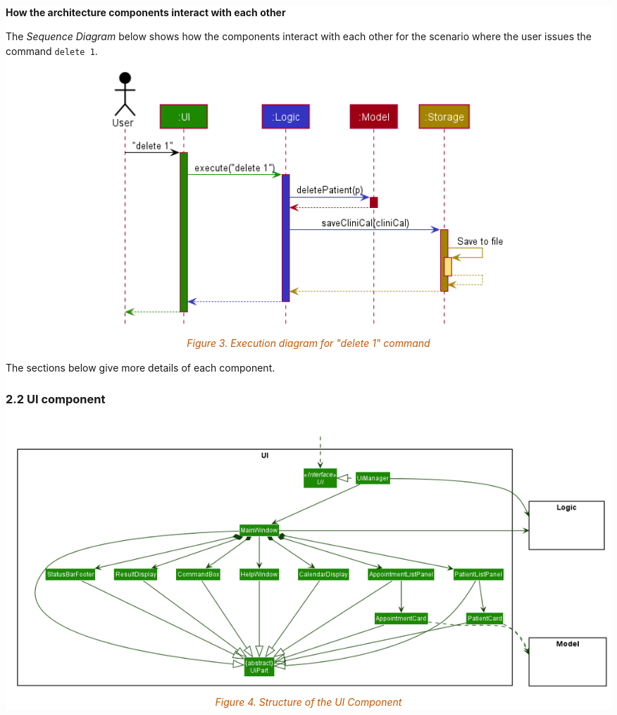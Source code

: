 <div style="page-break-after: always;"></div>

**How the architecture components interact with each other**

The *Sequence Diagram* below shows how the components interact with each other for the scenario where the user issues the command `delete 1`.

<p align="center">
    <img src="images/ArchitectureSequenceDiagram.png" width="574" />
    <br>
    <em style="color:#CC5500">Figure 3. Execution diagram for "delete 1" command</em>
</p>

The sections below give more details of each component.

### 2.2 UI component

<p align="center">
    <img src="images/UiClassDiagram.png"/>
    <br>
    <em style="color:#CC5500">Figure 4. Structure of the UI Component</em>
</p>
